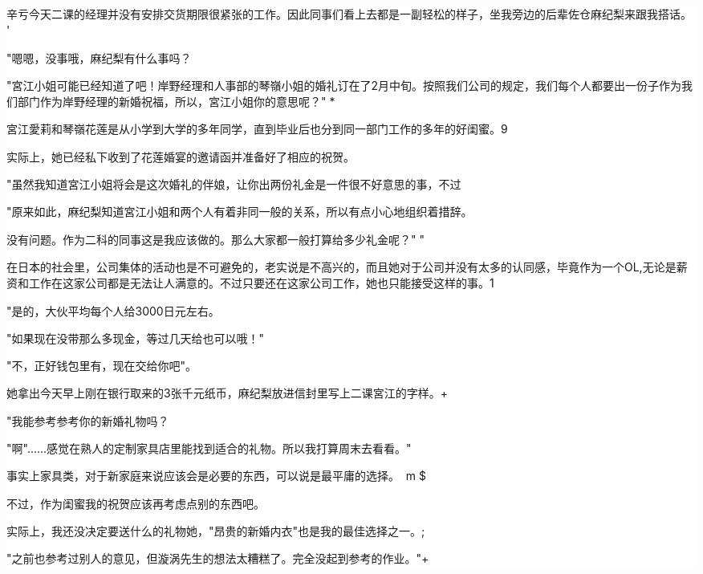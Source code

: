 

辛亏今天二课的经理并没有安排交货期限很紧张的工作。因此同事们看上去都是一副轻松的样子，坐我旁边的后辈佐仓麻纪梨来跟我搭话。 '



"嗯嗯，没事哦，麻纪梨有什么事吗？



"宮江小姐可能已经知道了吧！岸野经理和人事部的琴嶺小姐的婚礼订在了2月中旬。按照我们公司的规定，我们每个人都要出一份子作为我们部门作为岸野经理的新婚祝福，所以，宮江小姐你的意思呢？" *



宮江愛莉和琴嶺花莲是从小学到大学的多年同学，直到毕业后也分到同一部门工作的多年的好闺蜜。9



实际上，她已经私下收到了花莲婚宴的邀请函并准备好了相应的祝贺。



"虽然我知道宮江小姐将会是这次婚礼的伴娘，让你出两份礼金是一件很不好意思的事，不过



"原来如此，麻纪梨知道宮江小姐和两个人有着非同一般的关系，所以有点小心地组织着措辞。



没有问题。作为二科的同事这是我应该做的。那么大家都一般打算给多少礼金呢？" "



在日本的社会里，公司集体的活动也是不可避免的，老实说是不高兴的，而且她对于公司并没有太多的认同感，毕竟作为一个OL,无论是薪资和工作在这家公司都是无法让人满意的。不过只要还在这家公司工作，她也只能接受这样的事。1



"是的，大伙平均每个人给3000日元左右。



"如果现在没带那么多现金，等过几天给也可以哦！"



"不，正好钱包里有，现在交给你吧"。



她拿出今天早上刚在银行取来的3张千元纸币，麻纪梨放进信封里写上二课宮江的字样。+



"我能参考参考你的新婚礼物吗？



"啊"......感觉在熟人的定制家具店里能找到适合的礼物。所以我打算周末去看看。"



事实上家具类，对于新家庭来说应该会是必要的东西，可以说是最平庸的选择。  m $



不过，作为闺蜜我的祝贺应该再考虑点别的东西吧。



实际上，我还没决定要送什么的礼物她，"昂贵的新婚内衣"也是我的最佳选择之一。;



"之前也参考过别人的意见，但漩涡先生的想法太糟糕了。完全没起到参考的作业。"+
